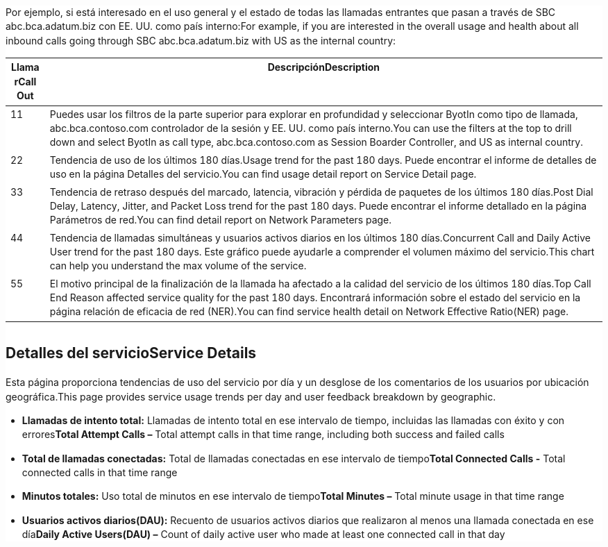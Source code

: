 <span data-ttu-id="8ac17-136">Por ejemplo, si está interesado en el uso general y el estado de todas las llamadas entrantes que pasan a través de SBC abc.bca.adatum.biz con EE. UU. como país interno:</span><span class="sxs-lookup"><span data-stu-id="8ac17-136">For example, if you are interested in the overall usage and health about all inbound calls going through SBC abc.bca.adatum.biz with US as the internal country:</span></span>

| <span data-ttu-id="8ac17-137">**Llamar**</span><span class="sxs-lookup"><span data-stu-id="8ac17-137">**Call Out**</span></span> | <span data-ttu-id="8ac17-138">**Descripción**</span><span class="sxs-lookup"><span data-stu-id="8ac17-138">**Description**</span></span>                                                                                                                                                 |
| ------------ | --------------------------------------------------------------------------------------------------------------------------------------------------------------- |
| <span data-ttu-id="8ac17-139">1</span><span class="sxs-lookup"><span data-stu-id="8ac17-139">1</span></span>            | <span data-ttu-id="8ac17-140">Puedes usar los filtros de la parte superior para explorar en profundidad y seleccionar ByotIn como tipo de llamada, abc.bca.contoso.com controlador de la sesión y EE. UU. como país interno.</span><span class="sxs-lookup"><span data-stu-id="8ac17-140">You can use the filters at the top to drill down and select ByotIn as call type, abc.bca.contoso.com as Session Boarder Controller, and US as internal country.</span></span> |
| <span data-ttu-id="8ac17-141">2</span><span class="sxs-lookup"><span data-stu-id="8ac17-141">2</span></span>            | <span data-ttu-id="8ac17-142">Tendencia de uso de los últimos 180 días.</span><span class="sxs-lookup"><span data-stu-id="8ac17-142">Usage trend for the past 180 days.</span></span> <span data-ttu-id="8ac17-143">Puede encontrar el informe de detalles de uso en la página Detalles del servicio.</span><span class="sxs-lookup"><span data-stu-id="8ac17-143">You can find usage detail report on Service Detail page.</span></span>                                                                     |
| <span data-ttu-id="8ac17-144">3</span><span class="sxs-lookup"><span data-stu-id="8ac17-144">3</span></span>            | <span data-ttu-id="8ac17-145">Tendencia de retraso después del marcado, latencia, vibración y pérdida de paquetes de los últimos 180 días.</span><span class="sxs-lookup"><span data-stu-id="8ac17-145">Post Dial Delay, Latency, Jitter, and Packet Loss trend for the past 180 days.</span></span> <span data-ttu-id="8ac17-146">Puede encontrar el informe detallado en la página Parámetros de red.</span><span class="sxs-lookup"><span data-stu-id="8ac17-146">You can find detail report on Network Parameters page.</span></span>                           |
| <span data-ttu-id="8ac17-147">4</span><span class="sxs-lookup"><span data-stu-id="8ac17-147">4</span></span>            | <span data-ttu-id="8ac17-148">Tendencia de llamadas simultáneas y usuarios activos diarios en los últimos 180 días.</span><span class="sxs-lookup"><span data-stu-id="8ac17-148">Concurrent Call and Daily Active User trend for the past 180 days.</span></span> <span data-ttu-id="8ac17-149">Este gráfico puede ayudarle a comprender el volumen máximo del servicio.</span><span class="sxs-lookup"><span data-stu-id="8ac17-149">This chart can help you understand the max volume of the service.</span></span>                            |
| <span data-ttu-id="8ac17-150">5</span><span class="sxs-lookup"><span data-stu-id="8ac17-150">5</span></span>            | <span data-ttu-id="8ac17-151">El motivo principal de la finalización de la llamada ha afectado a la calidad del servicio de los últimos 180 días.</span><span class="sxs-lookup"><span data-stu-id="8ac17-151">Top Call End Reason affected service quality for the past 180 days.</span></span> <span data-ttu-id="8ac17-152">Encontrará información sobre el estado del servicio en la página relación de eficacia de red (NER).</span><span class="sxs-lookup"><span data-stu-id="8ac17-152">You can find service health detail on Network Effective Ratio(NER) page.</span></span>                    |

## <a name="service-details"></a><span data-ttu-id="8ac17-153">Detalles del servicio</span><span class="sxs-lookup"><span data-stu-id="8ac17-153">Service Details</span></span>

<span data-ttu-id="8ac17-154">Esta página proporciona tendencias de uso del servicio por día y un desglose de los comentarios de los usuarios por ubicación geográfica.</span><span class="sxs-lookup"><span data-stu-id="8ac17-154">This page provides service usage trends per day and user feedback breakdown by geographic.</span></span>

  - <span data-ttu-id="8ac17-155">**Llamadas de intento total:** Llamadas de intento total en ese intervalo de tiempo, incluidas las llamadas con éxito y con errores</span><span class="sxs-lookup"><span data-stu-id="8ac17-155">**Total Attempt Calls –** Total attempt calls in that time range, including both success and failed calls</span></span>

  - <span data-ttu-id="8ac17-156">**Total de llamadas conectadas:** Total de llamadas conectadas en ese intervalo de tiempo</span><span class="sxs-lookup"><span data-stu-id="8ac17-156">**Total Connected Calls -** Total connected calls in that time range</span></span>

  - <span data-ttu-id="8ac17-157">**Minutos totales:** Uso total de minutos en ese intervalo de tiempo</span><span class="sxs-lookup"><span data-stu-id="8ac17-157">**Total Minutes –** Total minute usage in that time range</span></span>

  - <span data-ttu-id="8ac17-158">**Usuarios activos diarios(DAU):** Recuento de usuarios activos diarios que realizaron al menos una llamada conectada en ese día</span><span class="sxs-lookup"><span data-stu-id="8ac17-158">**Daily Active Users(DAU) –** Count of daily active user who made at least one connected call in that day</span></span>
